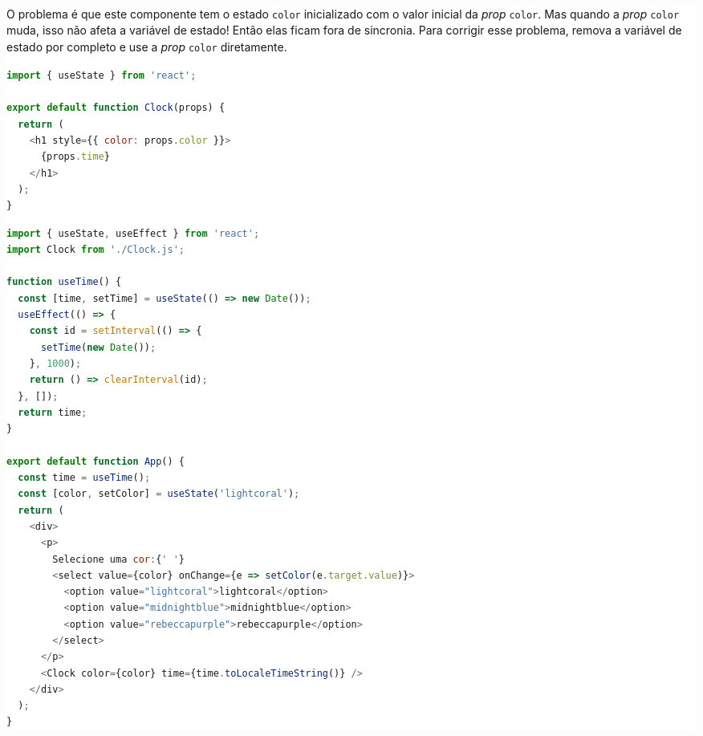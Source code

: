 </Sandpack>

<Solution>

O problema é que este componente tem o estado `color` inicializado com o valor inicial da *prop* `color`. Mas quando a *prop* `color` muda, isso não afeta a variável de estado! Então elas ficam fora de sincronia. Para corrigir esse problema, remova a variável de estado por completo e use a *prop* `color` diretamente.

<Sandpack>

```js Clock.js active
import { useState } from 'react';

export default function Clock(props) {
  return (
    <h1 style={{ color: props.color }}>
      {props.time}
    </h1>
  );
}
```

```js App.js hidden
import { useState, useEffect } from 'react';
import Clock from './Clock.js';

function useTime() {
  const [time, setTime] = useState(() => new Date());
  useEffect(() => {
    const id = setInterval(() => {
      setTime(new Date());
    }, 1000);
    return () => clearInterval(id);
  }, []);
  return time;
}

export default function App() {
  const time = useTime();
  const [color, setColor] = useState('lightcoral');
  return (
    <div>
      <p>
        Selecione uma cor:{' '}
        <select value={color} onChange={e => setColor(e.target.value)}>
          <option value="lightcoral">lightcoral</option>
          <option value="midnightblue">midnightblue</option>
          <option value="rebeccapurple">rebeccapurple</option>
        </select>
      </p>
      <Clock color={color} time={time.toLocaleTimeString()} />
    </div>
  );
}
```
